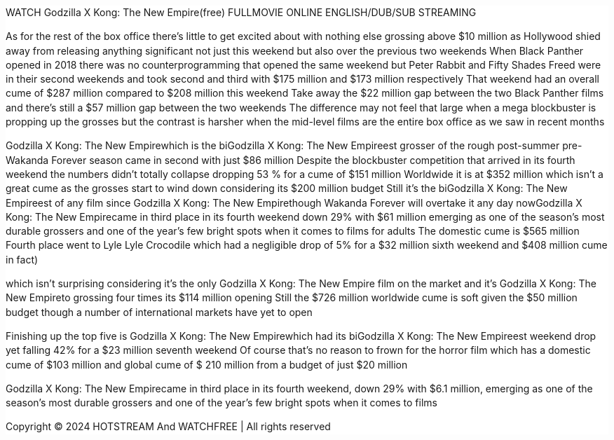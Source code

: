 <p dir="auto">WATCH Godzilla X Kong: The New Empire(free) FULLMOVIE ONLINE ENGLISH/DUB/SUB STREAMING</p>
<p dir="auto">As for the rest of the box office there’s little to get excited about with nothing else grossing above $10 million as Hollywood shied away from releasing anything significant not just this weekend but also over the previous two weekends When Black Panther opened in 2018 there was no counterprogramming that opened the same weekend but Peter Rabbit and Fifty Shades Freed were in their second weekends and took second and third with $175 million and $173 million respectively That weekend had an overall cume of $287 million compared to $208 million this weekend Take away the $22 million gap between the two Black Panther films and there’s still a $57 million gap between the two weekends The difference may not feel that large when a mega blockbuster is propping up the grosses but the contrast is harsher when the mid-level films are the entire box office as we saw in recent months</p>
<p dir="auto">Godzilla X Kong: The New Empirewhich is the biGodzilla X Kong: The New Empireest grosser of the rough post-summer pre-Wakanda Forever season came in second with just $86 million Despite the blockbuster competition that arrived in its fourth weekend the numbers didn’t totally collapse dropping 53 % for a cume of $151 million Worldwide it is at $352 million which isn’t a great cume as the grosses start to wind down considering its $200 million budget Still it’s the biGodzilla X Kong: The New Empireest of any film since Godzilla X Kong: The New Empirethough Wakanda Forever will overtake it any day nowGodzilla X Kong: The New Empirecame in third place in its fourth weekend down 29% with $61 million emerging as one of the season’s most durable grossers and one of the year’s few bright spots when it comes to films for adults The domestic cume is $565 million Fourth place went to Lyle Lyle Crocodile which had a negligible drop of 5% for a $32 million sixth weekend and $408 million cume in fact)</p>
<p dir="auto">which isn’t surprising considering it’s the only Godzilla X Kong: The New Empire film on the market and it’s Godzilla X Kong: The New Empireto grossing four times its $114 million opening Still the $726 million worldwide cume is soft given the $50 million budget though a number of international markets have yet to open</p>
<p dir="auto">Finishing up the top five is Godzilla X Kong: The New Empirewhich had its biGodzilla X Kong: The New Empireest weekend drop yet falling 42% for a $23 million seventh weekend Of course that’s no reason to frown for the horror film which has a domestic cume of $103 million and global cume of $ 210 million from a budget of just $20 million</p>
<p dir="auto">Godzilla X Kong: The New Empirecame in third place in its fourth weekend, down 29% with $6.1 million, emerging as one of the season’s most durable grossers and one of the year’s few bright spots when it comes to films</p>
<p dir="auto">Copyright © 2024 HOTSTREAM And WATCHFREE | All rights reserved</p>
</article>
